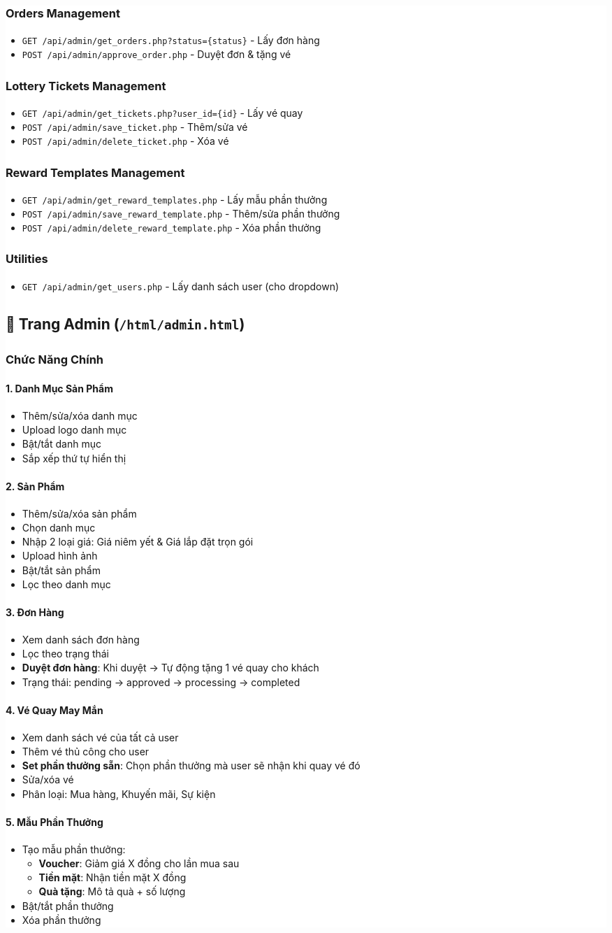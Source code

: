 ### Orders Management
- `GET /api/admin/get_orders.php?status={status}` - Lấy đơn hàng
- `POST /api/admin/approve_order.php` - Duyệt đơn & tặng vé

### Lottery Tickets Management
- `GET /api/admin/get_tickets.php?user_id={id}` - Lấy vé quay
- `POST /api/admin/save_ticket.php` - Thêm/sửa vé
- `POST /api/admin/delete_ticket.php` - Xóa vé

### Reward Templates Management
- `GET /api/admin/get_reward_templates.php` - Lấy mẫu phần thưởng
- `POST /api/admin/save_reward_template.php` - Thêm/sửa phần thưởng
- `POST /api/admin/delete_reward_template.php` - Xóa phần thưởng

### Utilities
- `GET /api/admin/get_users.php` - Lấy danh sách user (cho dropdown)

## 🎨 Trang Admin (`/html/admin.html`)

### Chức Năng Chính

#### 1. Danh Mục Sản Phẩm
- Thêm/sửa/xóa danh mục
- Upload logo danh mục
- Bật/tắt danh mục
- Sắp xếp thứ tự hiển thị

#### 2. Sản Phẩm
- Thêm/sửa/xóa sản phẩm
- Chọn danh mục
- Nhập 2 loại giá: Giá niêm yết & Giá lắp đặt trọn gói
- Upload hình ảnh
- Bật/tắt sản phẩm
- Lọc theo danh mục

#### 3. Đơn Hàng
- Xem danh sách đơn hàng
- Lọc theo trạng thái
- **Duyệt đơn hàng**: Khi duyệt → Tự động tặng 1 vé quay cho khách
- Trạng thái: pending → approved → processing → completed

#### 4. Vé Quay May Mắn
- Xem danh sách vé của tất cả user
- Thêm vé thủ công cho user
- **Set phần thưởng sẵn**: Chọn phần thưởng mà user sẽ nhận khi quay vé đó
- Sửa/xóa vé
- Phân loại: Mua hàng, Khuyến mãi, Sự kiện

#### 5. Mẫu Phần Thưởng
- Tạo mẫu phần thưởng:
  - **Voucher**: Giảm giá X đồng cho lần mua sau
  - **Tiền mặt**: Nhận tiền mặt X đồng
  - **Quà tặng**: Mô tả quà + số lượng
- Bật/tắt phần thưởng
- Xóa phần thưởng

